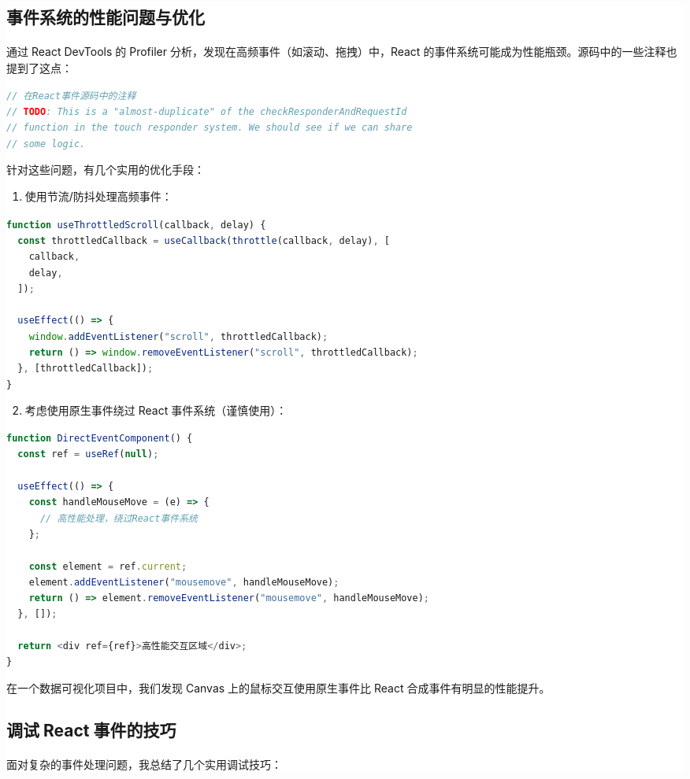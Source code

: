 ## 事件系统的性能问题与优化

通过 React DevTools 的 Profiler 分析，发现在高频事件（如滚动、拖拽）中，React 的事件系统可能成为性能瓶颈。源码中的一些注释也提到了这点：

```javascript
// 在React事件源码中的注释
// TODO: This is a "almost-duplicate" of the checkResponderAndRequestId
// function in the touch responder system. We should see if we can share
// some logic.
```

针对这些问题，有几个实用的优化手段：

1. 使用节流/防抖处理高频事件：

```javascript
function useThrottledScroll(callback, delay) {
  const throttledCallback = useCallback(throttle(callback, delay), [
    callback,
    delay,
  ]);

  useEffect(() => {
    window.addEventListener("scroll", throttledCallback);
    return () => window.removeEventListener("scroll", throttledCallback);
  }, [throttledCallback]);
}
```

2. 考虑使用原生事件绕过 React 事件系统（谨慎使用）：

```javascript
function DirectEventComponent() {
  const ref = useRef(null);

  useEffect(() => {
    const handleMouseMove = (e) => {
      // 高性能处理，绕过React事件系统
    };

    const element = ref.current;
    element.addEventListener("mousemove", handleMouseMove);
    return () => element.removeEventListener("mousemove", handleMouseMove);
  }, []);

  return <div ref={ref}>高性能交互区域</div>;
}
```

在一个数据可视化项目中，我们发现 Canvas 上的鼠标交互使用原生事件比 React 合成事件有明显的性能提升。

## 调试 React 事件的技巧

面对复杂的事件处理问题，我总结了几个实用调试技巧：
